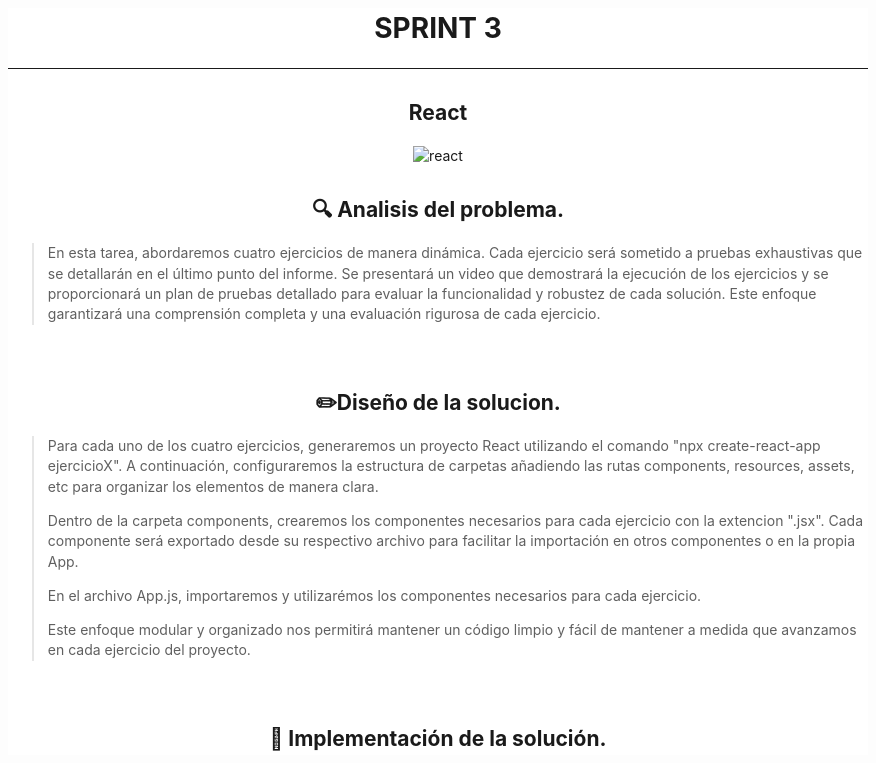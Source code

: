
<center>

# SPRINT 3

---
## React   
<img src="./Documentacion/react.gif" alt="react" width="250">

<br/>

</center>


<center>

:mag: Analisis del problema.
---
</center>

>En esta tarea, abordaremos cuatro ejercicios de manera dinámica. Cada ejercicio será sometido a pruebas exhaustivas que se detallarán en el último punto del informe. Se presentará un video que demostrará la ejecución de los ejercicios y se proporcionará un plan de pruebas detallado para evaluar la funcionalidad y robustez de cada solución. Este enfoque garantizará una comprensión completa y una evaluación rigurosa de cada ejercicio.
<br/>
<center>

✏️Diseño de la solucion.
---
</center>

>Para cada uno de los cuatro ejercicios, generaremos un proyecto React utilizando el comando "npx create-react-app ejercicioX". A continuación, configuraremos la estructura de carpetas añadiendo las rutas components, resources, 
assets, etc para organizar los elementos de manera clara. 
>
>Dentro de la carpeta components, crearemos los componentes necesarios para cada ejercicio con la extencion ".jsx". Cada componente será exportado desde su respectivo archivo para facilitar la importación en otros componentes o en la propia App. 
>
>En el archivo App.js, importaremos y utilizarémos los componentes necesarios para cada ejercicio.
>
>Este enfoque modular y organizado nos permitirá mantener un código limpio y fácil de mantener a medida que avanzamos en cada ejercicio del proyecto.
<br/>

<center>

📝 Implementación de la solución.
---
</center>
